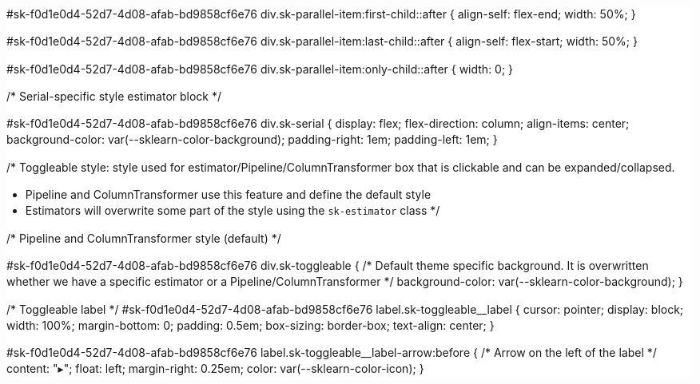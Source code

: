   #sk-f0d1e0d4-52d7-4d08-afab-bd9858cf6e76 div.sk-parallel-item:first-child::after {
    align-self: flex-end;
    width: 50%;
  }

  #sk-f0d1e0d4-52d7-4d08-afab-bd9858cf6e76 div.sk-parallel-item:last-child::after {
    align-self: flex-start;
    width: 50%;
  }

  #sk-f0d1e0d4-52d7-4d08-afab-bd9858cf6e76 div.sk-parallel-item:only-child::after {
    width: 0;
  }

  /* Serial-specific style estimator block */

  #sk-f0d1e0d4-52d7-4d08-afab-bd9858cf6e76 div.sk-serial {
    display: flex;
    flex-direction: column;
    align-items: center;
    background-color: var(--sklearn-color-background);
    padding-right: 1em;
    padding-left: 1em;
  }


  /* Toggleable style: style used for estimator/Pipeline/ColumnTransformer box that is
  clickable and can be expanded/collapsed.
  - Pipeline and ColumnTransformer use this feature and define the default style
  - Estimators will overwrite some part of the style using the `sk-estimator` class
  */

  /* Pipeline and ColumnTransformer style (default) */

  #sk-f0d1e0d4-52d7-4d08-afab-bd9858cf6e76 div.sk-toggleable {
    /* Default theme specific background. It is overwritten whether we have a
    specific estimator or a Pipeline/ColumnTransformer */
    background-color: var(--sklearn-color-background);
  }

  /* Toggleable label */
  #sk-f0d1e0d4-52d7-4d08-afab-bd9858cf6e76 label.sk-toggleable__label {
    cursor: pointer;
    display: block;
    width: 100%;
    margin-bottom: 0;
    padding: 0.5em;
    box-sizing: border-box;
    text-align: center;
  }

  #sk-f0d1e0d4-52d7-4d08-afab-bd9858cf6e76 label.sk-toggleable__label-arrow:before {
    /* Arrow on the left of the label */
    content: "▸";
    float: left;
    margin-right: 0.25em;
    color: var(--sklearn-color-icon);
  }
